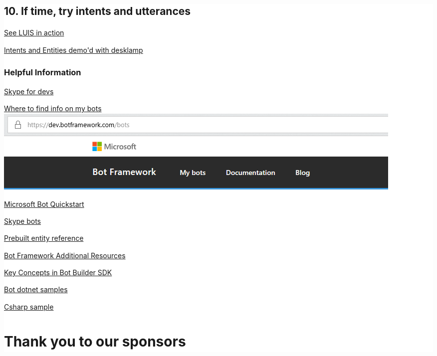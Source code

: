 ## 10. If time, try intents and utterances

[See LUIS in action](https://www.luis.ai/home)

[Intents and Entities demo'd with desklamp](https://azure.microsoft.com/en-us/services/cognitive-services/language-understanding-intelligent-service/)

### Helpful Information

[Skype for devs](https://dev.skype.com/bots)


[Where to find info on my bots](https://dev.botframework.com/bots)
![image](images/1.11.png "Desc")

[Microsoft Bot Quickstart](https://docs.microsoft.com/en-us/azure/bot-service/bot-service-quickstart)

[Skype bots](https://dev.skype.com/bots)

[Prebuilt entity reference](https://docs.microsoft.com/en-us/azure/cognitive-services/LUIS/luis-reference-prebuilt-entities)

[Bot Framework Additional Resources](https://docs.microsoft.com/en-us/azure/bot-service/bot-service-resources-links-help)

[Key Concepts in Bot Builder SDK](https://docs.microsoft.com/en-us/azure/bot-service/dotnet/bot-builder-dotnet-concepts)

[Bot dotnet samples](https://docs.microsoft.com/en-us/azure/bot-service/dotnet/bot-builder-dotnet-samples)

[Csharp sample](
https://github.com/Microsoft/BotBuilder-Samples/tree/master/CSharp/intelligence-ImageCaption)

# Thank you to our sponsors
